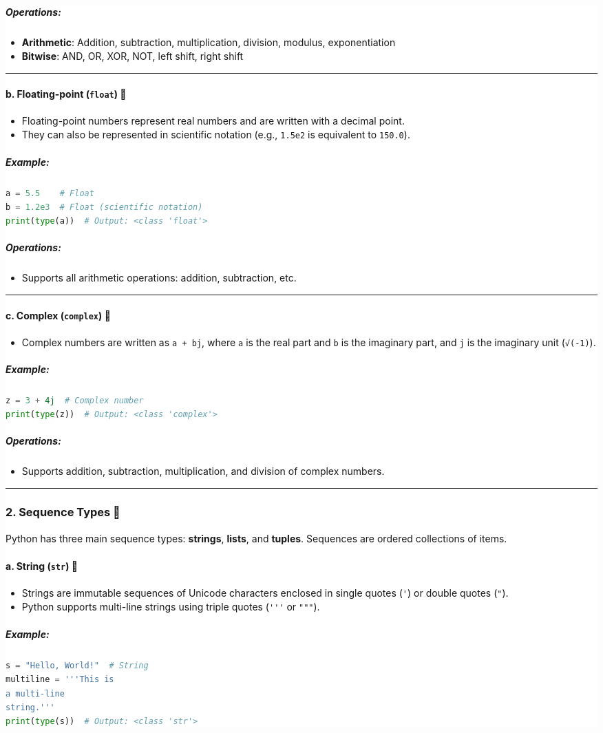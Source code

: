 ##### Operations:
- **Arithmetic**: Addition, subtraction, multiplication, division, modulus, exponentiation
- **Bitwise**: AND, OR, XOR, NOT, left shift, right shift

---

#### **b. Floating-point (`float`)** 🌊
- Floating-point numbers represent real numbers and are written with a decimal point.
- They can also be represented in scientific notation (e.g., `1.5e2` is equivalent to `150.0`).

##### Example:
```python
a = 5.5    # Float
b = 1.2e3  # Float (scientific notation)
print(type(a))  # Output: <class 'float'>
```

##### Operations:
- Supports all arithmetic operations: addition, subtraction, etc.

---

#### **c. Complex (`complex`)** 🔮
- Complex numbers are written as `a + bj`, where `a` is the real part and `b` is the imaginary part, and `j` is the imaginary unit (`√(-1)`).

##### Example:
```python
z = 3 + 4j  # Complex number
print(type(z))  # Output: <class 'complex'>
```

##### Operations:
- Supports addition, subtraction, multiplication, and division of complex numbers.

---

### **2. Sequence Types** 📏

Python has three main sequence types: **strings**, **lists**, and **tuples**. Sequences are ordered collections of items.

#### **a. String (`str`)** 📝
- Strings are immutable sequences of Unicode characters enclosed in single quotes (`'`) or double quotes (`"`).
- Python supports multi-line strings using triple quotes (`'''` or `"""`).

##### Example:
```python
s = "Hello, World!"  # String
multiline = '''This is
a multi-line
string.'''
print(type(s))  # Output: <class 'str'>
```
